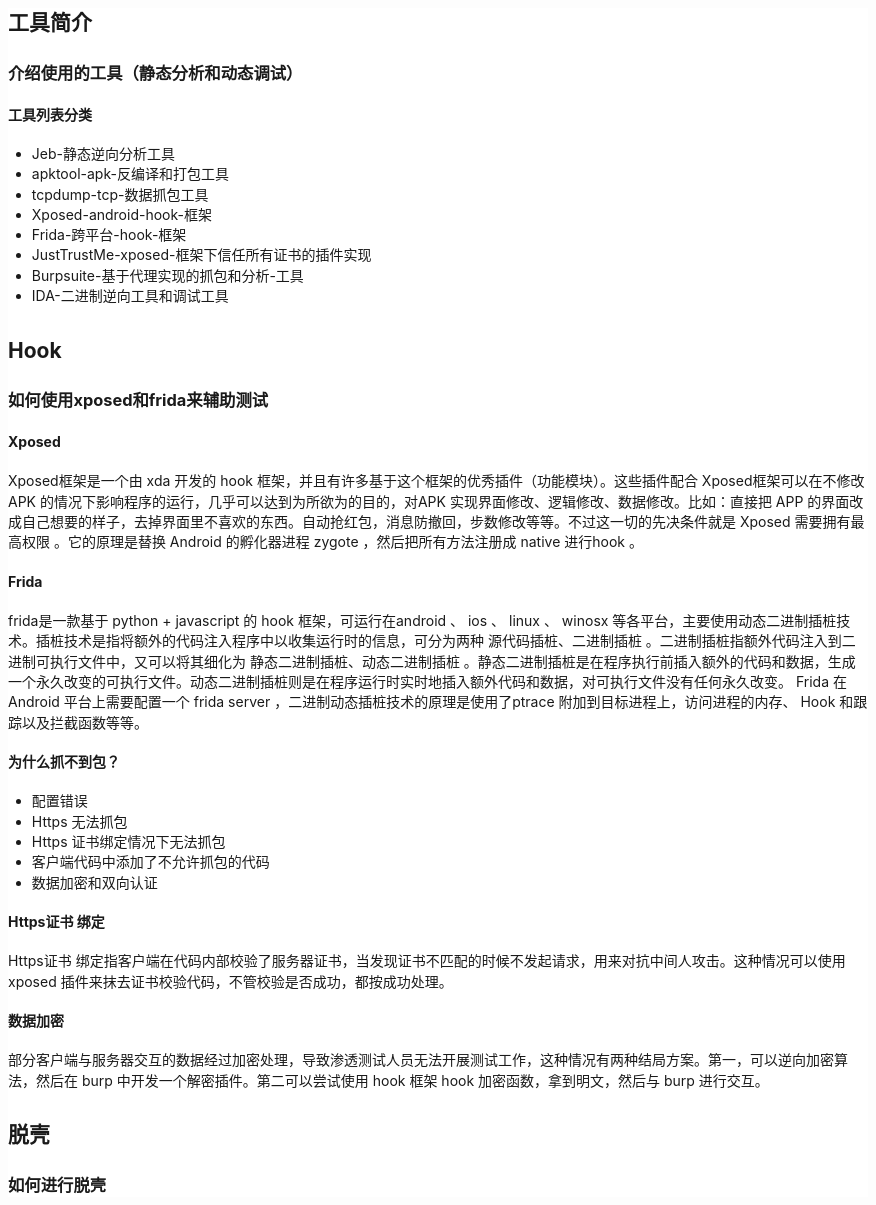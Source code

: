 ## 工具简介

### 介绍使用的工具（静态分析和动态调试）

#### 工具列表分类

- Jeb-静态逆向分析工具
- apktool-apk-反编译和打包工具
- tcpdump-tcp-数据抓包工具
- Xposed-android-hook-框架
- Frida-跨平台-hook-框架
- JustTrustMe-xposed-框架下信任所有证书的插件实现
- Burpsuite-基于代理实现的抓包和分析-工具
- IDA-二进制逆向工具和调试工具

## Hook

### 如何使用xposed和frida来辅助测试

#### Xposed

Xposed框架是一个由 xda 开发的 hook 框架，并且有许多基于这个框架的优秀插件（功能模块）。这些插件配合 Xposed框架可以在不修改 APK 的情况下影响程序的运行，几乎可以达到为所欲为的目的，对APK 实现界面修改、逻辑修改、数据修改。比如：直接把 APP 的界面改成自己想要的样子，去掉界面里不喜欢的东西。自动抢红包，消息防撤回，步数修改等等。不过这一切的先决条件就是 Xposed 需要拥有最高权限 。它的原理是替换 Android 的孵化器进程 zygote ，然后把所有方法注册成 native 进行hook 。

#### Frida

frida是一款基于 python + javascript 的 hook 框架，可运行在android 、 ios 、 linux 、 winosx 等各平台，主要使用动态二进制插桩技术。插桩技术是指将额外的代码注入程序中以收集运行时的信息，可分为两种 源代码插桩、二进制插桩 。二进制插桩指额外代码注入到二进制可执行文件中，又可以将其细化为 静态二进制插桩、动态二进制插桩 。静态二进制插桩是在程序执行前插入额外的代码和数据，生成一个永久改变的可执行文件。动态二进制插桩则是在程序运行时实时地插入额外代码和数据，对可执行文件没有任何永久改变。 Frida 在 Android 平台上需要配置一个 frida server ，二进制动态插桩技术的原理是使用了ptrace 附加到目标进程上，访问进程的内存、 Hook 和跟踪以及拦截函数等等。

#### 为什么抓不到包？

- 配置错误
- Https 无法抓包
- Https 证书绑定情况下无法抓包
- 客户端代码中添加了不允许抓包的代码
- 数据加密和双向认证

#### Https证书 绑定

Https证书 绑定指客户端在代码内部校验了服务器证书，当发现证书不匹配的时候不发起请求，用来对抗中间人攻击。这种情况可以使用 xposed 插件来抹去证书校验代码，不管校验是否成功，都按成功处理。

#### 数据加密

部分客户端与服务器交互的数据经过加密处理，导致渗透测试人员无法开展测试工作，这种情况有两种结局方案。第一，可以逆向加密算法，然后在 burp 中开发一个解密插件。第二可以尝试使用 hook 框架 hook 加密函数，拿到明文，然后与 burp 进行交互。

## 脱壳

### 如何进行脱壳

